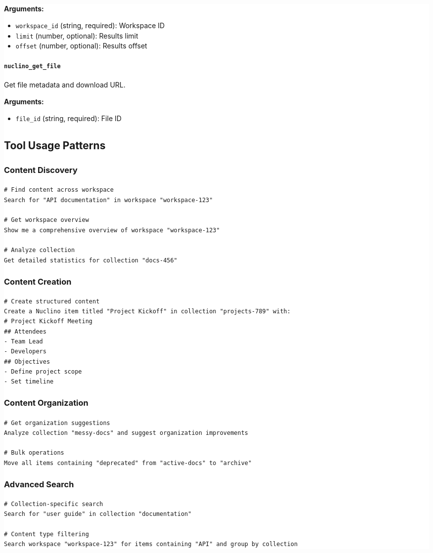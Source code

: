 **Arguments:**
- `workspace_id` (string, required): Workspace ID
- `limit` (number, optional): Results limit
- `offset` (number, optional): Results offset

#### `nuclino_get_file`
Get file metadata and download URL.

**Arguments:**
- `file_id` (string, required): File ID

## Tool Usage Patterns

### Content Discovery
```
# Find content across workspace
Search for "API documentation" in workspace "workspace-123"

# Get workspace overview
Show me a comprehensive overview of workspace "workspace-123"

# Analyze collection
Get detailed statistics for collection "docs-456"
```

### Content Creation
```
# Create structured content
Create a Nuclino item titled "Project Kickoff" in collection "projects-789" with:
# Project Kickoff Meeting
## Attendees
- Team Lead
- Developers
## Objectives
- Define project scope
- Set timeline
```

### Content Organization
```
# Get organization suggestions
Analyze collection "messy-docs" and suggest organization improvements

# Bulk operations
Move all items containing "deprecated" from "active-docs" to "archive"
```

### Advanced Search
```
# Collection-specific search
Search for "user guide" in collection "documentation"

# Content type filtering
Search workspace "workspace-123" for items containing "API" and group by collection
```
